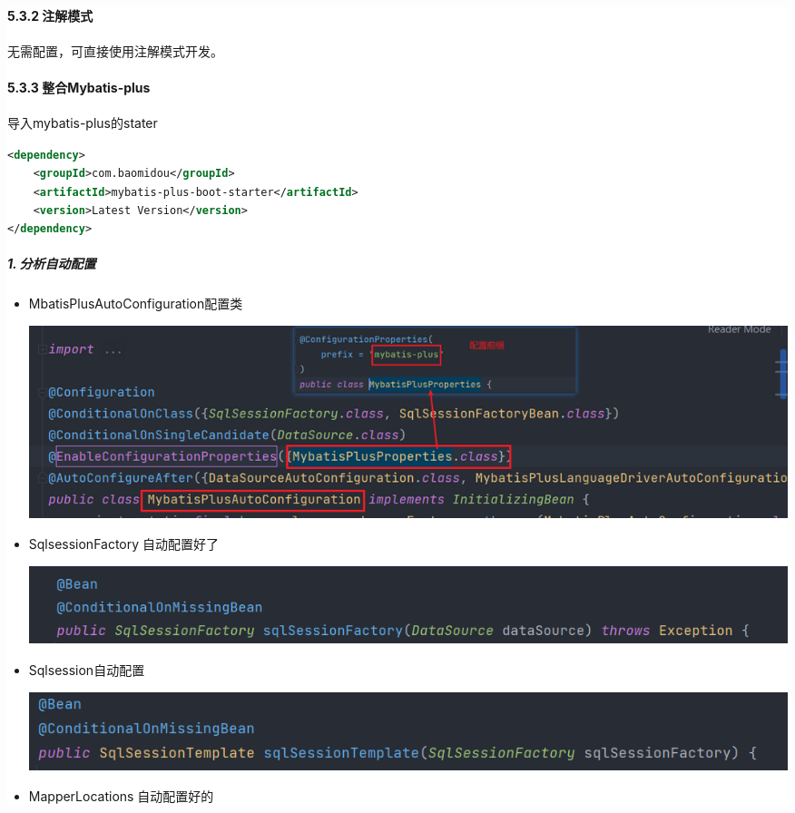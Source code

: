 

#### 5.3.2 注解模式

无需配置，可直接使用注解模式开发。



#### 5.3.3 整合Mybatis-plus

导入mybatis-plus的stater

```xml
<dependency>
    <groupId>com.baomidou</groupId>
    <artifactId>mybatis-plus-boot-starter</artifactId>
    <version>Latest Version</version>
</dependency>
```



##### 1. 分析自动配置

* MbatisPlusAutoConfiguration配置类

  ![image-20210719145053688](SpringBoot基础.assets/image-20210719145053688.png)

* SqlsessionFactory 自动配置好了

  ![image-20210719145218223](SpringBoot基础.assets/image-20210719145218223.png) 

* Sqlsession自动配置

  ![image-20210719145321898](SpringBoot基础.assets/image-20210719145321898.png) 

* MapperLocations 自动配置好的
